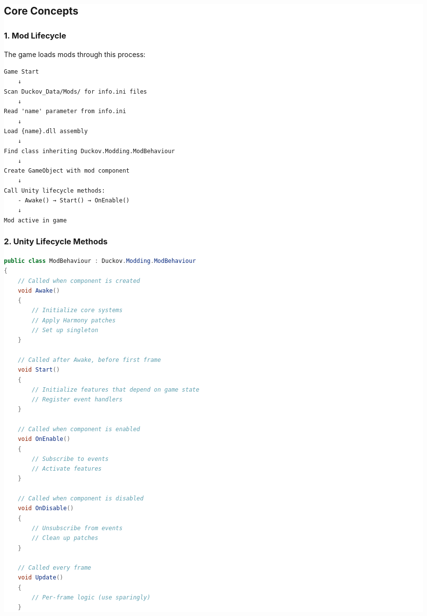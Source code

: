 ## Core Concepts

### 1. Mod Lifecycle

The game loads mods through this process:

```
Game Start
    ↓
Scan Duckov_Data/Mods/ for info.ini files
    ↓
Read 'name' parameter from info.ini
    ↓
Load {name}.dll assembly
    ↓
Find class inheriting Duckov.Modding.ModBehaviour
    ↓
Create GameObject with mod component
    ↓
Call Unity lifecycle methods:
    - Awake() → Start() → OnEnable()
    ↓
Mod active in game
```

### 2. Unity Lifecycle Methods

```csharp
public class ModBehaviour : Duckov.Modding.ModBehaviour
{
    // Called when component is created
    void Awake()
    {
        // Initialize core systems
        // Apply Harmony patches
        // Set up singleton
    }
    
    // Called after Awake, before first frame
    void Start()
    {
        // Initialize features that depend on game state
        // Register event handlers
    }
    
    // Called when component is enabled
    void OnEnable()
    {
        // Subscribe to events
        // Activate features
    }
    
    // Called when component is disabled
    void OnDisable()
    {
        // Unsubscribe from events
        // Clean up patches
    }
    
    // Called every frame
    void Update()
    {
        // Per-frame logic (use sparingly)
    }
```